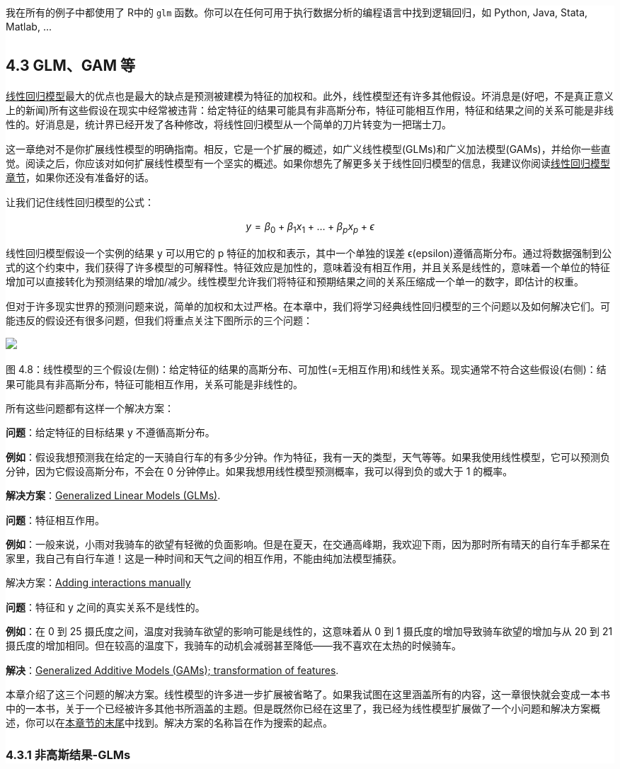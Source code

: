 我在所有的例子中都使用了 R中的 `glm` 函数。你可以在任何可用于执行数据分析的编程语言中找到逻辑回归，如 Python, Java, Stata, Matlab, ...

## 4.3 GLM、GAM 等

[线性回归模型](https://christophm.github.io/interpretable-ml-book/limo.html#limo)最大的优点也是最大的缺点是预测被建模为特征的加权和。此外，线性模型还有许多其他假设。坏消息是(好吧，不是真正意义上的新闻)所有这些假设在现实中经常被违背：给定特征的结果可能具有非高斯分布，特征可能相互作用，特征和结果之间的关系可能是非线性的。好消息是，统计界已经开发了各种修改，将线性回归模型从一个简单的刀片转变为一把瑞士刀。

这一章绝对不是你扩展线性模型的明确指南。相反，它是一个扩展的概述，如广义线性模型(GLMs)和广义加法模型(GAMs)，并给你一些直觉。阅读之后，你应该对如何扩展线性模型有一个坚实的概述。如果你想先了解更多关于线性回归模型的信息，我建议你阅读[线性回归模型章节](https://christophm.github.io/interpretable-ml-book/limo.html#limo)，如果你还没有准备好的话。

让我们记住线性回归模型的公式：

$$
y=\beta_{0}+\beta_{1}x_{1}+\ldots+\beta_{p}x_{p}+\epsilon
$$

线性回归模型假设一个实例的结果 y 可以用它的 p 特征的加权和表示，其中一个单独的误差 ϵ(epsilon)遵循高斯分布。通过将数据强制到公式的这个约束中，我们获得了许多模型的可解释性。特征效应是加性的，意味着没有相互作用，并且关系是线性的，意味着一个单位的特征增加可以直接转化为预测结果的增加/减少。线性模型允许我们将特征和预期结果之间的关系压缩成一个单一的数字，即估计的权重。

但对于许多现实世界的预测问题来说，简单的加权和太过严格。在本章中，我们将学习经典线性回归模型的三个问题以及如何解决它们。可能违反的假设还有很多问题，但我们将重点关注下图所示的三个问题：

![](https://christophm.github.io/interpretable-ml-book/images/three-lm-problems-1.png)

图 4.8：线性模型的三个假设(左侧)：给定特征的结果的高斯分布、可加性(=无相互作用)和线性关系。现实通常不符合这些假设(右侧)：结果可能具有非高斯分布，特征可能相互作用，关系可能是非线性的。

所有这些问题都有这样一个解决方案：

**问题**：给定特征的目标结果 y 不遵循高斯分布。

**例如**：假设我想预测我在给定的一天骑自行车的有多少分钟。作为特征，我有一天的类型，天气等等。如果我使用线性模型，它可以预测负分钟，因为它假设高斯分布，不会在 0 分钟停止。如果我想用线性模型预测概率，我可以得到负的或大于 1 的概率。

**解决方案**：[Generalized Linear Models (GLMs)](https://christophm.github.io/interpretable-ml-book/extend-lm.html#glm).

**问题**：特征相互作用。

**例如**：一般来说，小雨对我骑车的欲望有轻微的负面影响。但是在夏天，在交通高峰期，我欢迎下雨，因为那时所有晴天的自行车手都呆在家里，我自己有自行车道！这是一种时间和天气之间的相互作用，不能由纯加法模型捕获。

解决方案：[Adding interactions manually](https://christophm.github.io/interpretable-ml-book/extend-lm.html#lm-interact)

**问题**：特征和 y 之间的真实关系不是线性的。

**例如**：在 0 到 25 摄氏度之间，温度对我骑车欲望的影响可能是线性的，这意味着从 0 到 1 摄氏度的增加导致骑车欲望的增加与从 20 到 21 摄氏度的增加相同。但在较高的温度下，我骑车的动机会减弱甚至降低——我不喜欢在太热的时候骑车。

**解决**：[Generalized Additive Models (GAMs); transformation of features](https://christophm.github.io/interpretable-ml-book/extend-lm.html#gam).

本章介绍了这三个问题的解决方案。线性模型的许多进一步扩展被省略了。如果我试图在这里涵盖所有的内容，这一章很快就会变成一本书中的一本书，关于一个已经被许多其他书所涵盖的主题。但是既然你已经在这里了，我已经为线性模型扩展做了一个小问题和解决方案概述，你可以在[本章节的末尾](https://christophm.github.io/interpretable-ml-book/extend-lm.html#more-lm-extension)中找到。解决方案的名称旨在作为搜索的起点。

### 4.3.1 非高斯结果-GLMs
